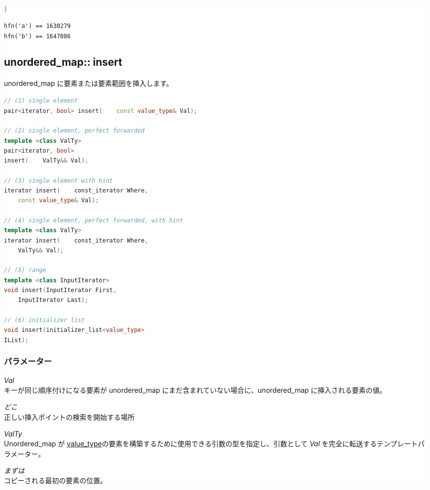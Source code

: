 ```cpp
}
```

```Output
hfn('a') == 1630279
hfn('b') == 1647086
```

## <a name="unordered_mapinsert"></a><a name="insert"></a> unordered_map:: insert

unordered_map に要素または要素範囲を挿入します。

```cpp
// (1) single element
pair<iterator, bool> insert(    const value_type& Val);

// (2) single element, perfect forwarded
template <class ValTy>
pair<iterator, bool>
insert(    ValTy&& Val);

// (3) single element with hint
iterator insert(    const_iterator Where,
    const value_type& Val);

// (4) single element, perfect forwarded, with hint
template <class ValTy>
iterator insert(    const_iterator Where,
    ValTy&& Val);

// (5) range
template <class InputIterator>
void insert(InputIterator First,
    InputIterator Last);

// (6) initializer list
void insert(initializer_list<value_type>
IList);
```

### <a name="parameters"></a>パラメーター

*Val*\
キーが同じ順序付けになる要素が unordered_map にまだ含まれていない場合に、unordered_map に挿入される要素の値。

*どこ*\
正しい挿入ポイントの検索を開始する場所 

*ValTy*\
Unordered_map が [value_type](../standard-library/map-class.md#value_type)の要素を構築するために使用できる引数の型を指定し、引数として *Val* を完全に転送するテンプレートパラメーター。

*まずは*\
コピーされる最初の要素の位置。
